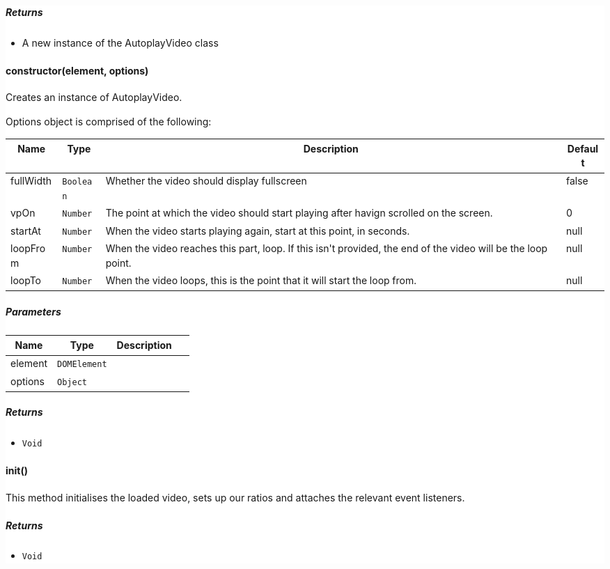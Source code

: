 




##### Returns


-  A new instance of the AutoplayVideo class



#### constructor(element, options) 

Creates an instance of AutoplayVideo.

Options object is comprised of the following:

| Name | Type | Description | Default |
| ---- | ---- | ----------- | ------- |
| fullWidth | `Boolean`  | Whether the video should display fullscreen | false |
| vpOn | `Number`  | The point at which the video should start playing after havign scrolled on the screen. | 0 |
| startAt | `Number`  | When the video starts playing again, start at this point, in seconds. | null |
| loopFrom | `Number`  | When the video reaches this part, loop. If this isn't provided, the end of the video will be the loop point. | null |
| loopTo | `Number`  | When the video loops, this is the point that it will start the loop from. | null |




##### Parameters

| Name | Type | Description |  |
| ---- | ---- | ----------- | -------- |
| element | `DOMElement`  |  | &nbsp; |
| options | `Object`  |  | &nbsp; |




##### Returns


- `Void`



#### init() 

This method initialises the loaded video, sets up our ratios and attaches the 
relevant event listeners.






##### Returns


- `Void`
